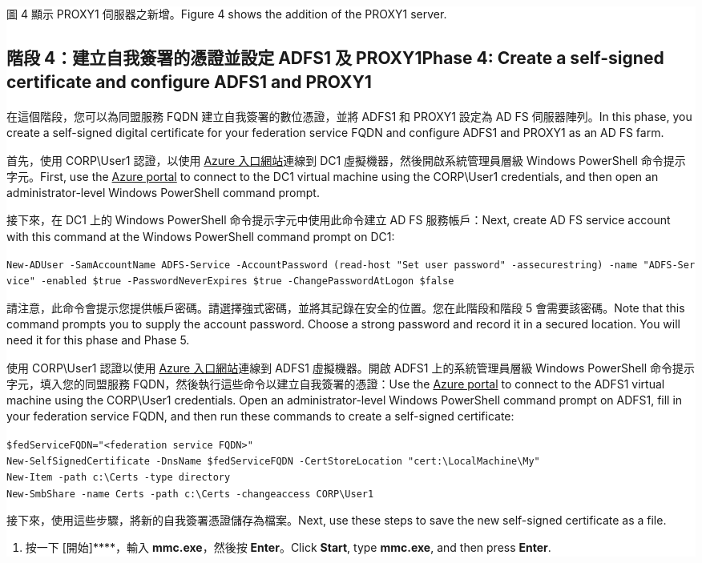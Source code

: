 <span data-ttu-id="0c8b3-164">圖 4 顯示 PROXY1 伺服器之新增。</span><span class="sxs-lookup"><span data-stu-id="0c8b3-164">Figure 4 shows the addition of the PROXY1 server.</span></span>
  
## <a name="phase-4-create-a-self-signed-certificate-and-configure-adfs1-and-proxy1"></a><span data-ttu-id="0c8b3-165">階段 4：建立自我簽署的憑證並設定 ADFS1 及 PROXY1</span><span class="sxs-lookup"><span data-stu-id="0c8b3-165">Phase 4: Create a self-signed certificate and configure ADFS1 and PROXY1</span></span>

<span data-ttu-id="0c8b3-166">在這個階段，您可以為同盟服務 FQDN 建立自我簽署的數位憑證，並將 ADFS1 和 PROXY1 設定為 AD FS 伺服器陣列。</span><span class="sxs-lookup"><span data-stu-id="0c8b3-166">In this phase, you create a self-signed digital certificate for your federation service FQDN and configure ADFS1 and PROXY1 as an AD FS farm.</span></span>
  
<span data-ttu-id="0c8b3-167">首先，使用 CORP\\User1 認證，以使用 [Azure 入口網站](http://portal.azure.com)連線到 DC1 虛擬機器，然後開啟系統管理員層級 Windows PowerShell 命令提示字元。</span><span class="sxs-lookup"><span data-stu-id="0c8b3-167">First, use the [Azure portal](http://portal.azure.com) to connect to the DC1 virtual machine using the CORP\\User1 credentials, and then open an administrator-level Windows PowerShell command prompt.</span></span>
  
<span data-ttu-id="0c8b3-168">接下來，在 DC1 上的 Windows PowerShell 命令提示字元中使用此命令建立 AD FS 服務帳戶：</span><span class="sxs-lookup"><span data-stu-id="0c8b3-168">Next, create AD FS service account with this command at the Windows PowerShell command prompt on DC1:</span></span>
  
```
New-ADUser -SamAccountName ADFS-Service -AccountPassword (read-host "Set user password" -assecurestring) -name "ADFS-Service" -enabled $true -PasswordNeverExpires $true -ChangePasswordAtLogon $false
```

<span data-ttu-id="0c8b3-p106">請注意，此命令會提示您提供帳戶密碼。請選擇強式密碼，並將其記錄在安全的位置。您在此階段和階段 5 會需要該密碼。</span><span class="sxs-lookup"><span data-stu-id="0c8b3-p106">Note that this command prompts you to supply the account password. Choose a strong password and record it in a secured location. You will need it for this phase and Phase 5.</span></span>
  
<span data-ttu-id="0c8b3-p107">使用 CORP\\User1 認證以使用 [Azure 入口網站](http://portal.azure.com)連線到 ADFS1 虛擬機器。開啟 ADFS1 上的系統管理員層級 Windows PowerShell 命令提示字元，填入您的同盟服務 FQDN，然後執行這些命令以建立自我簽署的憑證：</span><span class="sxs-lookup"><span data-stu-id="0c8b3-p107">Use the [Azure portal](http://portal.azure.com) to connect to the ADFS1 virtual machine using the CORP\\User1 credentials. Open an administrator-level Windows PowerShell command prompt on ADFS1, fill in your federation service FQDN, and then run these commands to create a self-signed certificate:</span></span>
  
```
$fedServiceFQDN="<federation service FQDN>"
New-SelfSignedCertificate -DnsName $fedServiceFQDN -CertStoreLocation "cert:\LocalMachine\My"
New-Item -path c:\Certs -type directory
New-SmbShare -name Certs -path c:\Certs -changeaccess CORP\User1
```

<span data-ttu-id="0c8b3-174">接下來，使用這些步驟，將新的自我簽署憑證儲存為檔案。</span><span class="sxs-lookup"><span data-stu-id="0c8b3-174">Next, use these steps to save the new self-signed certificate as a file.</span></span>
  
1. <span data-ttu-id="0c8b3-175">按一下 [開始]\*\*\*\*，輸入 **mmc.exe**，然後按 **Enter**。</span><span class="sxs-lookup"><span data-stu-id="0c8b3-175">Click **Start**, type **mmc.exe**, and then press **Enter**.</span></span>
    